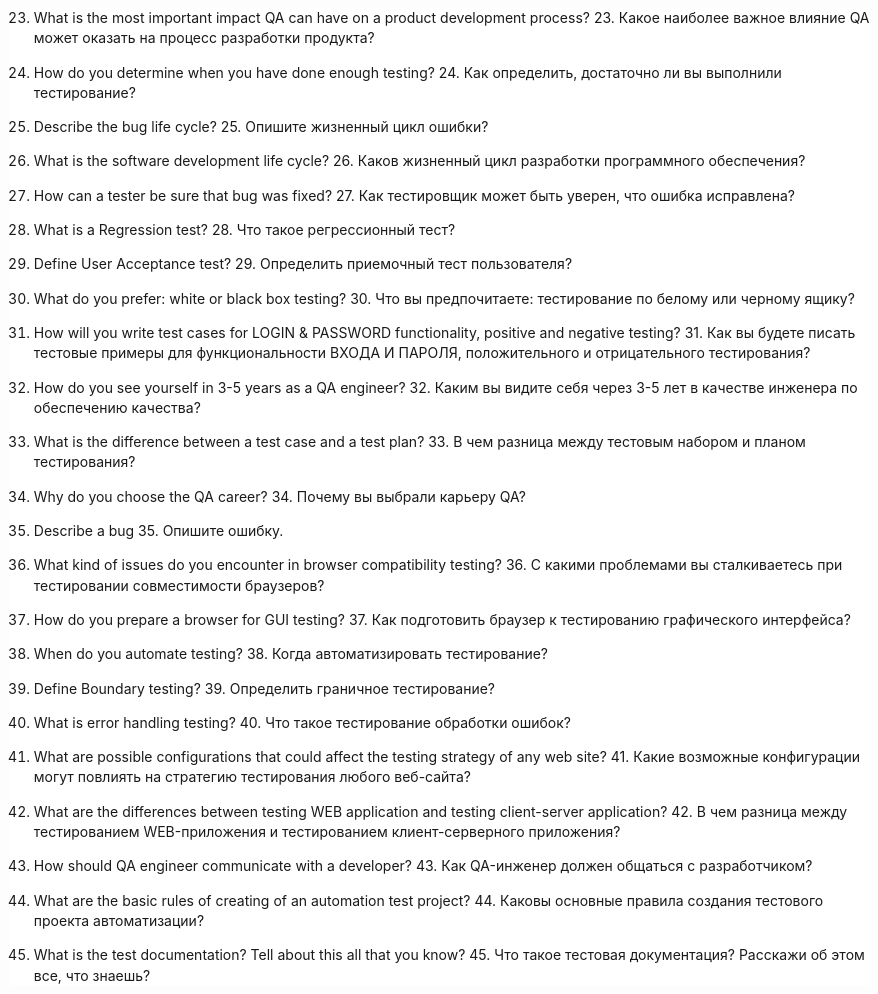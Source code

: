23. What is the most important impact QA can have on a product development process? 23. Какое наиболее важное влияние QA может оказать на процесс разработки продукта?

24. How do you determine when you have done enough testing? 24. Как определить, достаточно ли вы выполнили тестирование?

25. Describe the bug life cycle? 25. Опишите жизненный цикл ошибки?

26. What is the software development life cycle? 26. Каков жизненный цикл разработки программного обеспечения?

27. How can a tester be sure that bug was fixed? 27. Как тестировщик может быть уверен, что ошибка исправлена?

28. What is a Regression test? 28. Что такое регрессионный тест?

29. Define User Acceptance test? 29. Определить приемочный тест пользователя?

30. What do you prefer: white or black box testing? 30. Что вы предпочитаете: тестирование по белому или черному ящику?

31. How will you write test cases for LOGIN & PASSWORD functionality, positive and negative testing? 31. Как вы будете писать тестовые примеры для функциональности ВХОДА И ПАРОЛЯ, положительного и отрицательного тестирования?

32. How do you see yourself in 3-5 years as a QA engineer? 32. Каким вы видите себя через 3-5 лет в качестве инженера по обеспечению качества?

33. What is the difference between a test case and a test plan? 33. В чем разница между тестовым набором и планом тестирования?

34. Why do you choose the QA career? 34. Почему вы выбрали карьеру QA?

35. Describe a bug 35. Опишите ошибку.

36. What kind of issues do you encounter in browser compatibility testing? 36. С какими проблемами вы сталкиваетесь при тестировании совместимости браузеров?

37. How do you prepare a browser for GUI testing? 37. Как подготовить браузер к тестированию графического интерфейса?

38. When do you automate testing? 38. Когда автоматизировать тестирование?

39. Define Boundary testing? 39. Определить граничное тестирование?

40. What is error handling testing? 40. Что такое тестирование обработки ошибок?

41. What are possible configurations that could affect the testing strategy of any web site? 41. Какие возможные конфигурации могут повлиять на стратегию тестирования любого веб-сайта?

42. What are the differences between testing WEB application and testing client-server application? 42. В чем разница между тестированием WEB-приложения и тестированием клиент-серверного приложения?

43. How should QA engineer communicate with a developer? 43. Как QA-инженер должен общаться с разработчиком?

44. What are the basic rules of creating of an automation test project? 44. Каковы основные правила создания тестового проекта автоматизации?

45. What is the test documentation? Tell about this all that you know? 45. Что такое тестовая документация? Расскажи об этом все, что знаешь?

